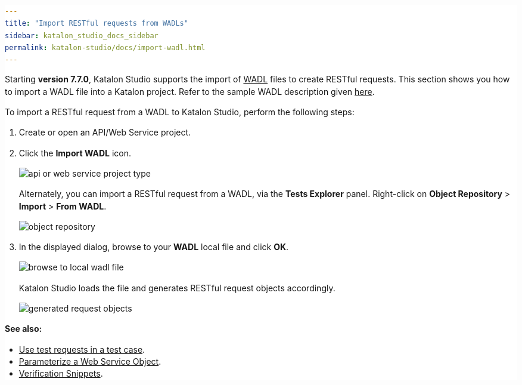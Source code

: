 ```yaml
---
title: "Import RESTful requests from WADLs" 
sidebar: katalon_studio_docs_sidebar
permalink: katalon-studio/docs/import-wadl.html 
---
```


Starting **version 7.7.0**, Katalon Studio supports the import of [WADL](https://www.w3.org/Submission/2009/03/) files to create RESTful requests. This section shows you how to import a WADL file into a Katalon project. Refer to the sample WADL description given [here](https://www.w3.org/Submission/wadl/#x3-40001.3).

To import a RESTful request from a WADL to Katalon Studio, perform the following steps:

1. Create or open an API/Web Service project.

2. Click the **Import WADL** icon.

   <img src="https://github.com/katalon-studio/docs-images/raw/master/katalon-studio/docs/import-wadl/icon.png" alt="api or web service project type" width=50%>

   Alternately, you can import a RESTful request from a WADL, via the **Tests Explorer** panel. Right-click on **Object Repository** > **Import** > **From WADL**.

      <img src="https://github.com/katalon-studio/docs-images/raw/master/katalon-studio/docs/import-wadl/K.S.E-8.2.5-import-wadl_api.png" alt="object repository" width=70%>
   
3. In the displayed dialog, browse to your **WADL** local file and click **OK**.

   <img src="https://github.com/katalon-studio/docs-images/raw/master/katalon-studio/docs/import-wadl/browse.png" alt="browse to local wadl file" width=70%>

   Katalon Studio loads the file and generates RESTful request objects accordingly.

   <img src="https://github.com/katalon-studio/docs-images/raw/master/katalon-studio/docs/import-wadl/imported.png" alt="generated request objects" width=70%>

**See also:**

* [Use test requests in a test case](https://docs.katalon.com/katalon-studio/docs/using-web-services-in-a-test-case.html).
* [Parameterize a Web Service Object](/display/KD/Parameterize+a+Web+Service+Object).
* [Verification Snippets](/display/KD/Verification+Snippets).
